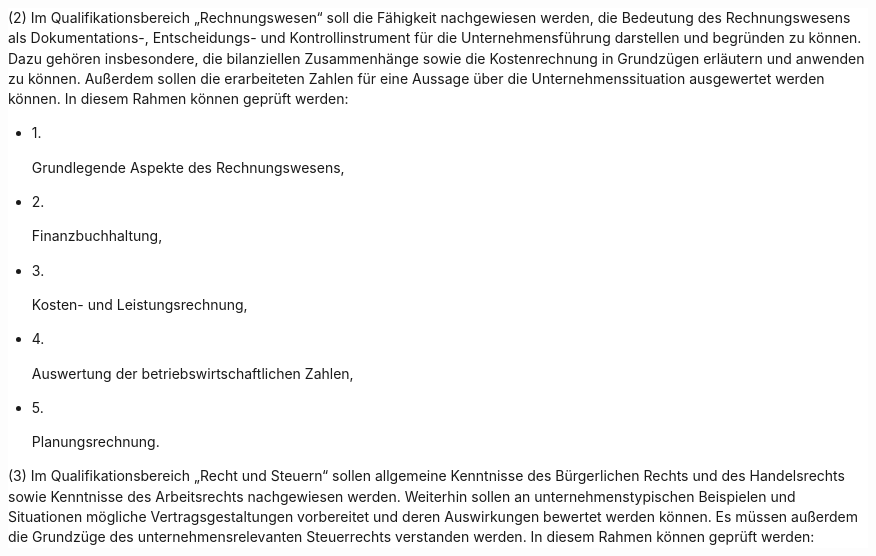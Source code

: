 <div class="jurAbsatz">

(2) Im Qualifikationsbereich „Rechnungswesen“ soll die Fähigkeit
nachgewiesen werden, die Bedeutung des Rechnungswesens als
Dokumentations-, Entscheidungs- und Kontrollinstrument für die
Unternehmensführung darstellen und begründen zu können. Dazu gehören
insbesondere, die bilanziellen Zusammenhänge sowie die Kostenrechnung in
Grundzügen erläutern und anwenden zu können. Außerdem sollen die
erarbeiteten Zahlen für eine Aussage über die Unternehmenssituation
ausgewertet werden können. In diesem Rahmen können geprüft werden:

  - 1\.
    
    <div style="">
    
    Grundlegende Aspekte des Rechnungswesens,
    
    </div>

  - 2\.
    
    <div style="">
    
    Finanzbuchhaltung,
    
    </div>

  - 3\.
    
    <div style="">
    
    Kosten- und Leistungsrechnung,
    
    </div>

  - 4\.
    
    <div style="">
    
    Auswertung der betriebswirtschaftlichen Zahlen,
    
    </div>

  - 5\.
    
    <div style="">
    
    Planungsrechnung.
    
    </div>

</div>

<div class="jurAbsatz">

(3) Im Qualifikationsbereich „Recht und Steuern“ sollen allgemeine
Kenntnisse des Bürgerlichen Rechts und des Handelsrechts sowie
Kenntnisse des Arbeitsrechts nachgewiesen werden. Weiterhin sollen an
unternehmenstypischen Beispielen und Situationen mögliche
Vertragsgestaltungen vorbereitet und deren Auswirkungen bewertet werden
können. Es müssen außerdem die Grundzüge des unternehmensrelevanten
Steuerrechts verstanden werden. In diesem Rahmen können geprüft werden:
